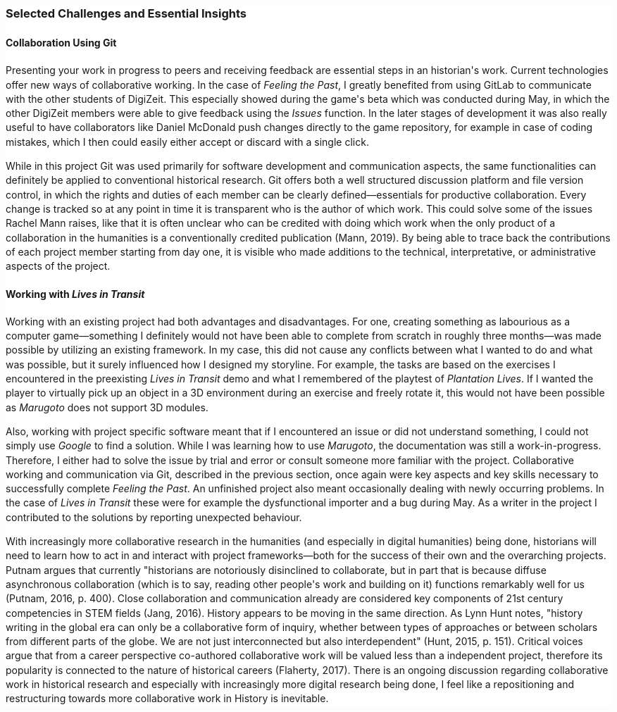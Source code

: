### Selected Challenges and Essential Insights

#### Collaboration Using Git

Presenting your work in progress to peers and receiving feedback are essential steps in an historian's work. Current technologies offer new ways of collaborative working. In the case of *Feeling the Past*, I greatly benefited from using GitLab to communicate with the other students of DigiZeit. This especially showed during the game's beta which was conducted during May, in which the other DigiZeit members were able to give feedback using the *Issues* function. In the later stages of development it was also really useful to have collaborators like Daniel McDonald push changes directly to the game repository, for example in case of coding mistakes, which I then could easily either accept or discard with a single click. 

While in this project Git was used primarily for software development and communication aspects, the same functionalities can definitely be applied to conventional historical research. Git offers both a well structured discussion platform and file version control, in which the rights and duties of each member can be clearly defined—essentials for productive collaboration. Every change is tracked so at any point in time it is transparent who is the author of which work. This could solve some of the issues Rachel Mann raises, like that it is often unclear who can be credited with doing which work when the only product of a collaboration in the humanities is a conventionally credited publication (Mann, 2019). By being able to trace back the contributions of each project member starting from day one, it is visible who made additions to the technical, interpretative, or administrative aspects of the project.

#### Working with ***Lives in Transit***

Working with an existing project had both advantages and disadvantages. For one, creating something as labourious as a computer game—something I definitely would not have been able to complete from scratch in roughly three months—was made possible by utilizing an existing framework. In my case, this did not cause any conflicts between what I wanted to do and what was possible, but it surely influenced how I designed my storyline. For example, the tasks are based on the exercises I encountered in the preexisting *Lives in Transit* demo and what I remembered of the playtest of *Plantation Lives*. If I wanted the player to virtually pick up an object in a 3D environment during an exercise and freely rotate it, this would not have been possible as *Marugoto* does not support 3D modules.

Also, working with project specific software meant that if I encountered an issue or did not understand something, I could not simply use *Google* to find a solution. While I was learning how to use *Marugoto*, the documentation was still a work-in-progress. Therefore, I either had to solve the issue by trial and error or consult someone more familiar with the project. Collaborative working and communication via Git, described in the previous section, once again were key aspects and key skills necessary to successfully complete *Feeling the Past*. An unfinished project also meant occasionally dealing with newly occurring problems. In the case of *Lives in Transit* these were for example the dysfunctional importer and a bug during May. As a writer in the project I contributed to the solutions by reporting unexpected behaviour.  

With increasingly more collaborative research in the humanities (and especially in digital humanities) being done, historians will need to learn how to act in and interact with project frameworks—both for the success of their own and the overarching projects. Putnam argues that currently "historians are notoriously disinclined to collaborate, but in part that is because diffuse asynchronous collaboration (which is to say, reading other people's work and building on it) functions remarkably well for us (Putnam, 2016, p. 400). Close collaboration and communication already are considered key components of 21st century competencies in STEM fields (Jang, 2016). History appears to be moving in the same direction. As Lynn Hunt notes, "history writing in the global era can only be a collaborative form of inquiry, whether between types of approaches or between scholars from different parts of the globe. We are not just interconnected but also interdependent" (Hunt, 2015, p. 151). Critical voices argue that from a career perspective co-authored collaborative work will be valued less than a independent project, therefore its popularity is connected to the nature of historical careers (Flaherty, 2017). There is an ongoing discussion regarding collaborative work in historical research and especially with increasingly more digital research being done, I feel like a repositioning and restructuring towards more collaborative work in History is inevitable. 
